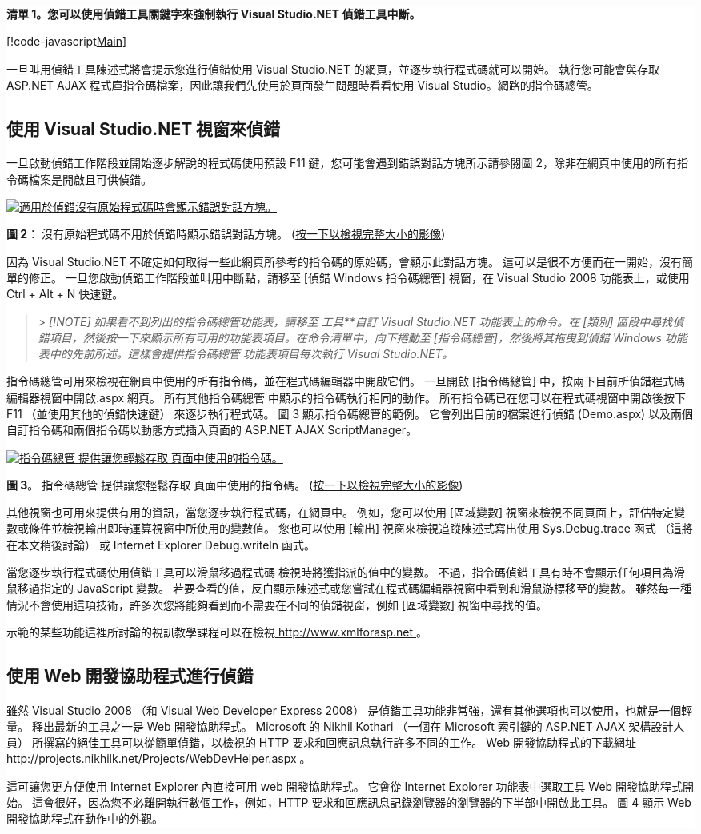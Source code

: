 **清單 1。您可以使用偵錯工具關鍵字來強制執行 Visual Studio.NET 偵錯工具中斷。**


[!code-javascript[Main](understanding-asp-net-ajax-debugging-capabilities/samples/sample2.js)]

一旦叫用偵錯工具陳述式將會提示您進行偵錯使用 Visual Studio.NET 的網頁，並逐步執行程式碼就可以開始。 執行您可能會與存取 ASP.NET AJAX 程式庫指令碼檔案，因此讓我們先使用於頁面發生問題時看看使用 Visual Studio。網路的指令碼總管。

## <a name="using-visual-studio-net-windows-to-debug"></a>使用 Visual Studio.NET 視窗來偵錯

一旦啟動偵錯工作階段並開始逐步解說的程式碼使用預設 F11 鍵，您可能會遇到錯誤對話方塊所示請參閱圖 2，除非在網頁中使用的所有指令碼檔案是開啟且可供偵錯。


[![適用於偵錯沒有原始程式碼時會顯示錯誤對話方塊。](understanding-asp-net-ajax-debugging-capabilities/_static/image5.png)](understanding-asp-net-ajax-debugging-capabilities/_static/image4.png)

**圖 2**： 沒有原始程式碼不用於偵錯時顯示錯誤對話方塊。  ([按一下以檢視完整大小的影像](understanding-asp-net-ajax-debugging-capabilities/_static/image6.png))


因為 Visual Studio.NET 不確定如何取得一些此網頁所參考的指令碼的原始碼，會顯示此對話方塊。 這可以是很不方便而在一開始，沒有簡單的修正。 一旦您啟動偵錯工作階段並叫用中斷點，請移至 [偵錯 Windows 指令碼總管] 視窗，在 Visual Studio 2008 功能表上，或使用 Ctrl + Alt + N 快速鍵。

> *> [!NOTE] 如果看不到列出的指令碼總管功能表，請移至 工具**自訂* *Visual Studio.NET 功能表上的命令。在 [類別] 區段中尋找偵錯項目，然後按一下來顯示所有可用的功能表項目。在命令清單中，向下捲動至 [指令碼總管]，然後將其拖曳到偵錯* *Windows 功能表中的先前所述。這樣會提供指令碼總管 功能表項目每次執行 Visual Studio.NET。*


指令碼總管可用來檢視在網頁中使用的所有指令碼，並在程式碼編輯器中開啟它們。 一旦開啟 [指令碼總管] 中，按兩下目前所偵錯程式碼編輯器視窗中開啟.aspx 網頁。 所有其他指令碼總管 中顯示的指令碼執行相同的動作。 所有指令碼已在您可以在程式碼視窗中開啟後按下 F11 （並使用其他的偵錯快速鍵） 來逐步執行程式碼。 圖 3 顯示指令碼總管的範例。 它會列出目前的檔案進行偵錯 (Demo.aspx) 以及兩個自訂指令碼和兩個指令碼以動態方式插入頁面的 ASP.NET AJAX ScriptManager。


[![指令碼總管 提供讓您輕鬆存取 頁面中使用的指令碼。](understanding-asp-net-ajax-debugging-capabilities/_static/image8.png)](understanding-asp-net-ajax-debugging-capabilities/_static/image7.png)

**圖 3**。 指令碼總管 提供讓您輕鬆存取 頁面中使用的指令碼。  ([按一下以檢視完整大小的影像](understanding-asp-net-ajax-debugging-capabilities/_static/image9.png))


其他視窗也可用來提供有用的資訊，當您逐步執行程式碼，在網頁中。 例如，您可以使用 [區域變數] 視窗來檢視不同頁面上，評估特定變數或條件並檢視輸出即時運算視窗中所使用的變數值。 您也可以使用 [輸出] 視窗來檢視追蹤陳述式寫出使用 Sys.Debug.trace 函式 （這將在本文稍後討論） 或 Internet Explorer Debug.writeln 函式。

當您逐步執行程式碼使用偵錯工具可以滑鼠移過程式碼 檢視時將獲指派的值中的變數。 不過，指令碼偵錯工具有時不會顯示任何項目為滑鼠移過指定的 JavaScript 變數。 若要查看的值，反白顯示陳述式或您嘗試在程式碼編輯器視窗中看到和滑鼠游標移至的變數。 雖然每一種情況不會使用這項技術，許多次您將能夠看到而不需要在不同的偵錯視窗，例如 [區域變數] 視窗中尋找的值。

示範的某些功能這裡所討論的視訊教學課程可以在檢視[ http://www.xmlforasp.net ](http://www.xmlforasp.net)。

## <a name="debugging-with-web-development-helper"></a>使用 Web 開發協助程式進行偵錯

雖然 Visual Studio 2008 （和 Visual Web Developer Express 2008） 是偵錯工具功能非常強，還有其他選項也可以使用，也就是一個輕量。 釋出最新的工具之一是 Web 開發協助程式。 Microsoft 的 Nikhil Kothari （一個在 Microsoft 索引鍵的 ASP.NET AJAX 架構設計人員） 所撰寫的絕佳工具可以從簡單偵錯，以檢視的 HTTP 要求和回應訊息執行許多不同的工作。 Web 開發協助程式的下載網址[ http://projects.nikhilk.net/Projects/WebDevHelper.aspx ](http://projects.nikhilk.net/Projects/WebDevHelper.aspx)。

這可讓您更方便使用 Internet Explorer 內直接可用 web 開發協助程式。 它會從 Internet Explorer 功能表中選取工具 Web 開發協助程式開始。 這會很好，因為您不必離開執行數個工作，例如，HTTP 要求和回應訊息記錄瀏覽器的瀏覽器的下半部中開啟此工具。 圖 4 顯示 Web 開發協助程式在動作中的外觀。

